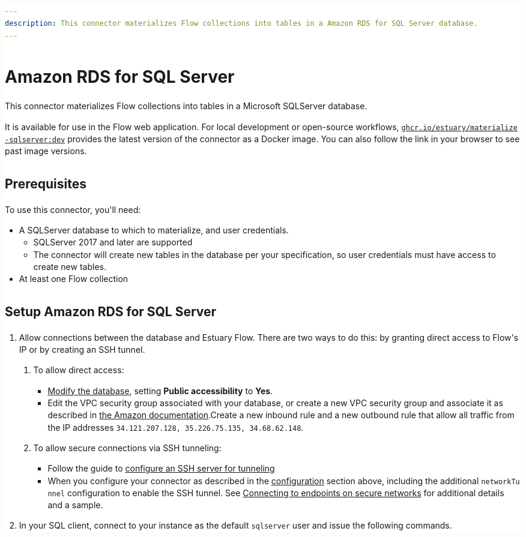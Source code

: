 ```yaml
---
description: This connector materializes Flow collections into tables in a Amazon RDS for SQL Server database.
---
```


# Amazon RDS for SQL Server

This connector materializes Flow collections into tables in a Microsoft SQLServer database.

It is available for use in the Flow web application. For local development or
open-source workflows,
[`ghcr.io/estuary/materialize-sqlserver:dev`](https://ghcr.io/estuary/materialize-sqlserver:dev) provides the latest version of the connector as a Docker image. You can also follow the link in your browser to see past image versions.

## Prerequisites

To use this connector, you'll need:

- A SQLServer database to which to materialize, and user credentials.
  - SQLServer 2017 and later are supported
  - The connector will create new tables in the database per your specification,
    so user credentials must have access to create new tables.
- At least one Flow collection

## Setup Amazon RDS for SQL Server

1. Allow connections between the database and Estuary Flow. There are two ways to do this: by granting direct access to Flow's IP or by creating an SSH tunnel.

   1. To allow direct access:

      - [Modify the database](https://docs.aws.amazon.com/AmazonRDS/latest/UserGuide/Overview.DBInstance.Modifying.html), setting **Public accessibility** to **Yes**.
      - Edit the VPC security group associated with your database, or create a new VPC security group and associate it as described in [the Amazon documentation](https://docs.aws.amazon.com/AmazonRDS/latest/UserGuide/Overview.RDSSecurityGroups.html#Overview.RDSSecurityGroups.Create).Create a new inbound rule and a new outbound rule that allow all traffic from the IP addresses `34.121.207.128, 35.226.75.135, 34.68.62.148`.

   2. To allow secure connections via SSH tunneling:
      - Follow the guide to [configure an SSH server for tunneling](../../../../../guides/connect-network/)
      - When you configure your connector as described in the [configuration](#configuration) section above, including the additional `networkTunnel` configuration to enable the SSH tunnel. See [Connecting to endpoints on secure networks](../../../../concepts/connectors.md#connecting-to-endpoints-on-secure-networks) for additional details and a sample.

2. In your SQL client, connect to your instance as the default `sqlserver` user and issue the following commands.
